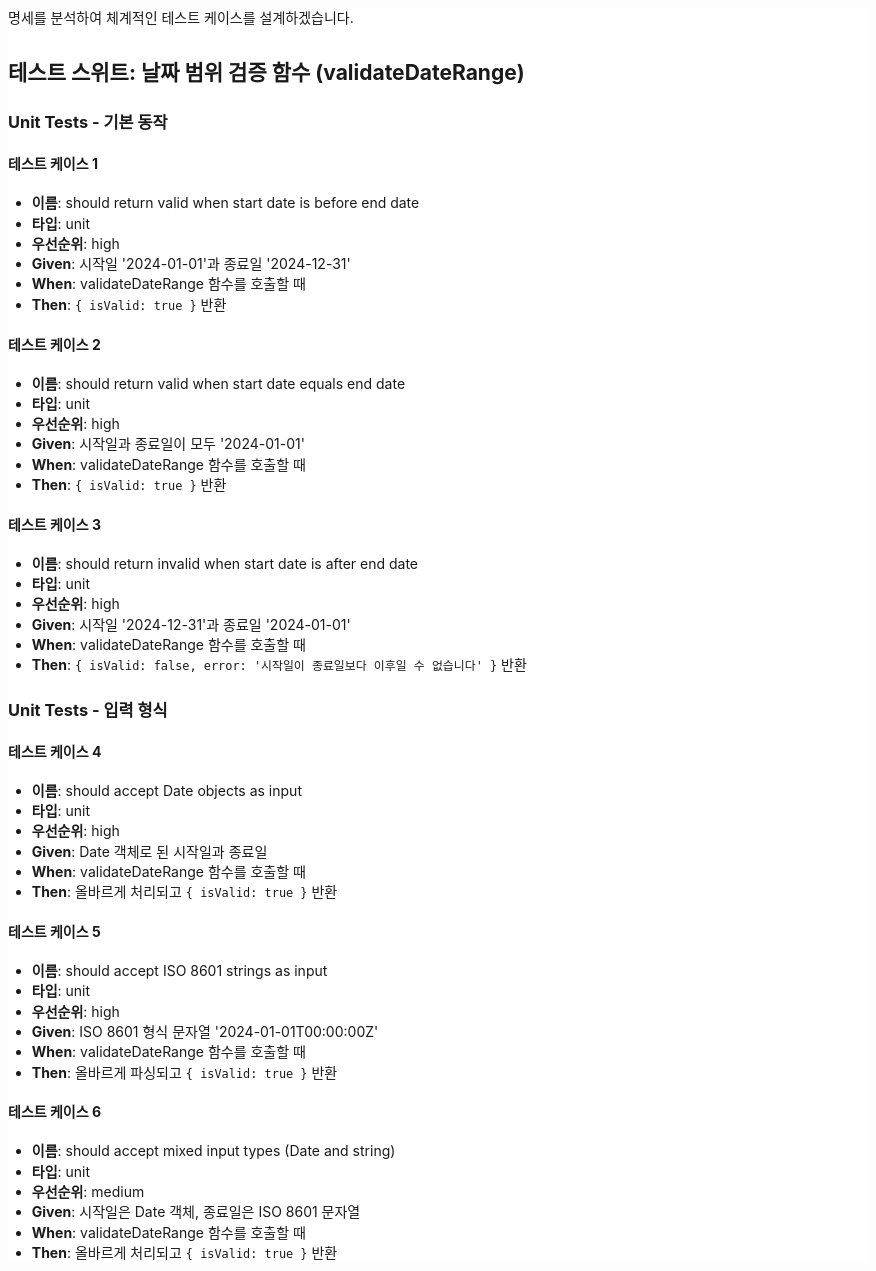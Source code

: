 명세를 분석하여 체계적인 테스트 케이스를 설계하겠습니다.

## 테스트 스위트: 날짜 범위 검증 함수 (validateDateRange)

### Unit Tests - 기본 동작

#### 테스트 케이스 1
- **이름**: should return valid when start date is before end date
- **타입**: unit
- **우선순위**: high
- **Given**: 시작일 '2024-01-01'과 종료일 '2024-12-31'
- **When**: validateDateRange 함수를 호출할 때
- **Then**: `{ isValid: true }` 반환

#### 테스트 케이스 2
- **이름**: should return valid when start date equals end date
- **타입**: unit
- **우선순위**: high
- **Given**: 시작일과 종료일이 모두 '2024-01-01'
- **When**: validateDateRange 함수를 호출할 때
- **Then**: `{ isValid: true }` 반환

#### 테스트 케이스 3
- **이름**: should return invalid when start date is after end date
- **타입**: unit
- **우선순위**: high
- **Given**: 시작일 '2024-12-31'과 종료일 '2024-01-01'
- **When**: validateDateRange 함수를 호출할 때
- **Then**: `{ isValid: false, error: '시작일이 종료일보다 이후일 수 없습니다' }` 반환

### Unit Tests - 입력 형식

#### 테스트 케이스 4
- **이름**: should accept Date objects as input
- **타입**: unit
- **우선순위**: high
- **Given**: Date 객체로 된 시작일과 종료일
- **When**: validateDateRange 함수를 호출할 때
- **Then**: 올바르게 처리되고 `{ isValid: true }` 반환

#### 테스트 케이스 5
- **이름**: should accept ISO 8601 strings as input
- **타입**: unit
- **우선순위**: high
- **Given**: ISO 8601 형식 문자열 '2024-01-01T00:00:00Z'
- **When**: validateDateRange 함수를 호출할 때
- **Then**: 올바르게 파싱되고 `{ isValid: true }` 반환

#### 테스트 케이스 6
- **이름**: should accept mixed input types (Date and string)
- **타입**: unit
- **우선순위**: medium
- **Given**: 시작일은 Date 객체, 종료일은 ISO 8601 문자열
- **When**: validateDateRange 함수를 호출할 때
- **Then**: 올바르게 처리되고 `{ isValid: true }` 반환
